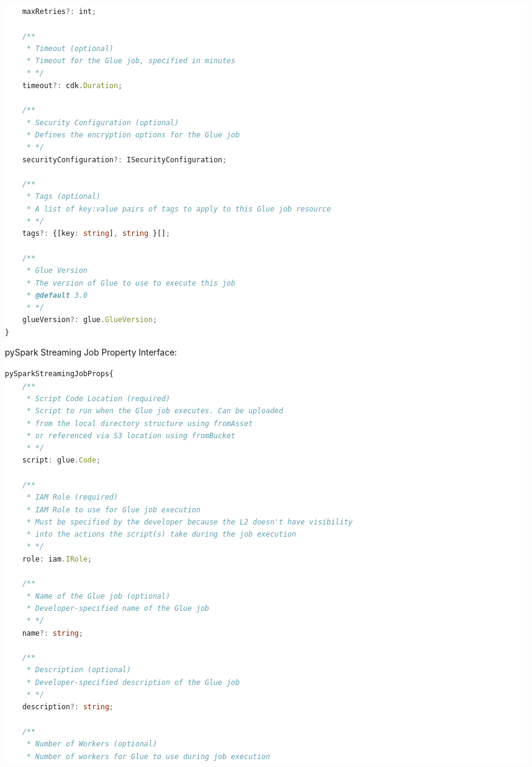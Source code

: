 ```ts
    maxRetries?: int;

    /**
     * Timeout (optional)
     * Timeout for the Glue job, specified in minutes
     * */
    timeout?: cdk.Duration;

    /**
     * Security Configuration (optional)
     * Defines the encryption options for the Glue job
     * */
    securityConfiguration?: ISecurityConfiguration;

    /**
     * Tags (optional)
     * A list of key:value pairs of tags to apply to this Glue job resource
     * */
    tags?: {[key: string], string }[];

    /**
     * Glue Version
     * The version of Glue to use to execute this job
     * @default 3.0
     * */
    glueVersion?: glue.GlueVersion;
}
```

pySpark Streaming Job Property Interface:

```ts
pySparkStreamingJobProps{
    /**
     * Script Code Location (required)
     * Script to run when the Glue job executes. Can be uploaded
     * from the local directory structure using fromAsset
     * or referenced via S3 location using fromBucket
     * */
    script: glue.Code;

    /**
     * IAM Role (required)
     * IAM Role to use for Glue job execution
     * Must be specified by the developer because the L2 doesn't have visibility
     * into the actions the script(s) take during the job execution
     * */
    role: iam.IRole;

    /**
     * Name of the Glue job (optional)
     * Developer-specified name of the Glue job
     * */
    name?: string;

    /**
     * Description (optional)
     * Developer-specified description of the Glue job
     * */
    description?: string;

    /**
     * Number of Workers (optional)
     * Number of workers for Glue to use during job execution
```